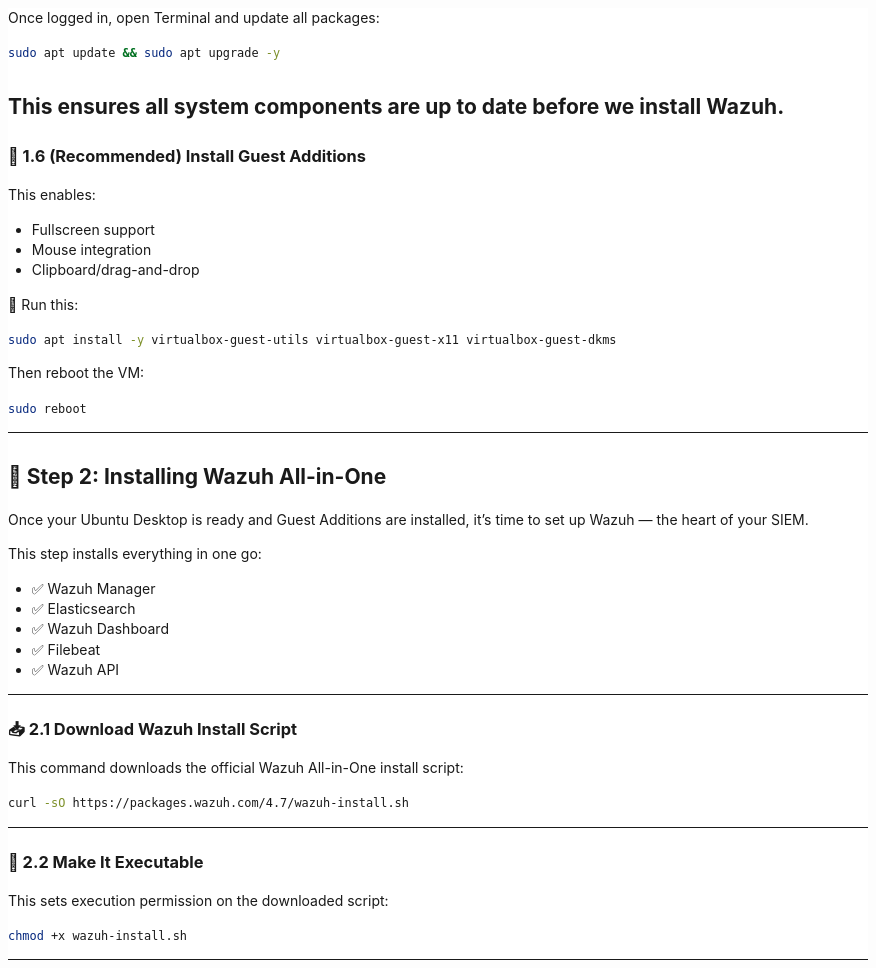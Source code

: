 Once logged in, open Terminal and update all packages:

```bash
sudo apt update && sudo apt upgrade -y
```

This ensures all system components are up to date before we install Wazuh.
---

### 🧰 1.6 (Recommended) Install Guest Additions

This enables:
- Fullscreen support
- Mouse integration
- Clipboard/drag-and-drop

📌 Run this:
```bash
sudo apt install -y virtualbox-guest-utils virtualbox-guest-x11 virtualbox-guest-dkms
```
Then reboot the VM:

```bash
sudo reboot
```

---

## 🔐 Step 2: Installing Wazuh All-in-One

Once your Ubuntu Desktop is ready and Guest Additions are installed, it’s time to set up Wazuh — the heart of your SIEM.

This step installs everything in one go:
- ✅ Wazuh Manager
- ✅ Elasticsearch
- ✅ Wazuh Dashboard
- ✅ Filebeat
- ✅ Wazuh API

---

### 📥 2.1 Download Wazuh Install Script

This command downloads the official Wazuh All-in-One install script:

```bash
curl -sO https://packages.wazuh.com/4.7/wazuh-install.sh
```
---

### 🔑 2.2 Make It Executable

This sets execution permission on the downloaded script:

```bash
chmod +x wazuh-install.sh
```

---